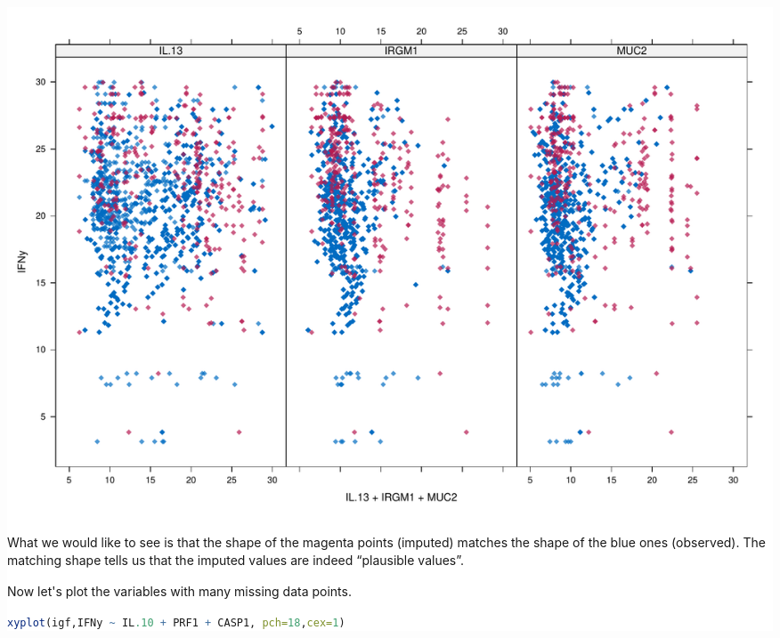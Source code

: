 ![](4.4_MICE_imputation_comb_files/figure-latex/distr_orig_pred-1.pdf) 


What we would like to see is that the shape of the magenta points (imputed) 
matches the shape of the blue ones (observed). The matching shape tells us that 
the imputed values are indeed “plausible values”.

Now let's plot the variables with many missing data points.



```r
xyplot(igf,IFNy ~ IL.10 + PRF1 + CASP1, pch=18,cex=1)
```

